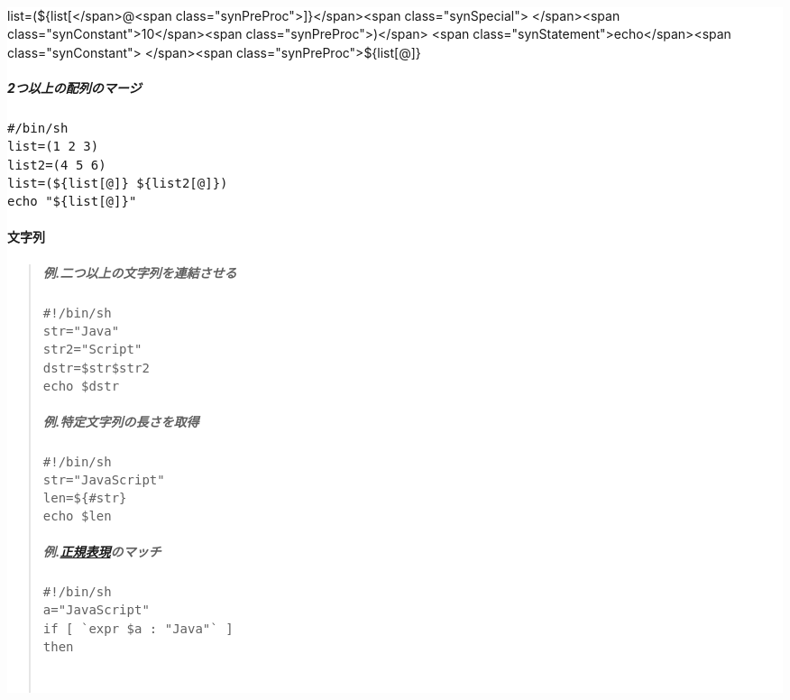<span class="synIdentifier">list</span>=<span class="synPreProc">(${list[</span>@<span class="synPreProc">]}</span><span class="synSpecial"> </span><span class="synConstant">10</span><span class="synPreProc">)</span>
<span class="synStatement">echo</span><span class="synConstant"> </span><span class="synPreProc">${list[</span>@<span class="synPreProc">]}</span>
</pre>
</div>
<div class="section">
<h5>2つ以上の配列のマージ</h5>
<pre class="hljs sh" data-lang="sh" data-unlink><span class="synComment">#/bin/sh</span>
<span class="synIdentifier">list</span>=<span class="synPreProc">(</span><span class="synConstant">1</span><span class="synSpecial"> </span><span class="synConstant">2</span><span class="synSpecial"> </span><span class="synConstant">3</span><span class="synPreProc">)</span>
<span class="synIdentifier">list2</span>=<span class="synPreProc">(</span><span class="synConstant">4</span><span class="synSpecial"> </span><span class="synConstant">5</span><span class="synSpecial"> </span><span class="synConstant">6</span><span class="synPreProc">)</span>
<span class="synIdentifier">list</span>=<span class="synPreProc">(${list[</span>@<span class="synPreProc">]}</span><span class="synSpecial"> </span><span class="synPreProc">${list2[</span>@<span class="synPreProc">]})</span>
<span class="synStatement">echo</span><span class="synConstant"> </span><span class="synStatement">"</span><span class="synPreProc">${list[</span>@<span class="synPreProc">]}</span><span class="synStatement">"</span>
</pre>
</div>
</blockquote>

</div>
<div class="section">
<h4>文字列</h4>

<blockquote>
    
<div class="section">
<h5>例.二つ以上の文字列を連結させる</h5>
<pre class="hljs sh" data-lang="sh" data-unlink><span class="synComment">#!/bin/sh </span>
<span class="synIdentifier">str</span>=<span class="synStatement">"</span><span class="synConstant">Java</span><span class="synStatement">"</span> 
<span class="synIdentifier">str2</span>=<span class="synStatement">"</span><span class="synConstant">Script</span><span class="synStatement">"</span> 
<span class="synIdentifier">dstr</span>=<span class="synPreProc">$str$str2</span> 
<span class="synStatement">echo</span><span class="synConstant"> </span><span class="synPreProc">$dstr</span><span class="synConstant"> </span>
</pre>
</div>
<div class="section">
<h5>例.特定文字列の長さを取得</h5>
<pre class="hljs sh" data-lang="sh" data-unlink><span class="synComment">#!/bin/sh </span>
<span class="synIdentifier">str</span>=<span class="synStatement">"</span><span class="synConstant">JavaScript</span><span class="synStatement">"</span> 
<span class="synIdentifier">len</span>=<span class="synPreProc">${#str}</span> 
<span class="synStatement">echo</span><span class="synConstant"> </span><span class="synPreProc">$len</span><span class="synConstant"> </span>
</pre>
</div>
<div class="section">
<h5>例.<a class="keyword" href="http://d.hatena.ne.jp/keyword/%C0%B5%B5%AC%C9%BD%B8%BD">正規表現</a>のマッチ</h5>
<pre class="hljs sh" data-lang="sh" data-unlink><span class="synComment">#!/bin/sh</span>
<span class="synIdentifier">a</span>=<span class="synStatement">"</span><span class="synConstant">JavaScript</span><span class="synStatement">"</span>
<span class="synStatement">if [</span> <span class="synSpecial">`</span><span class="synStatement">expr</span><span class="synSpecial"> </span><span class="synPreProc">$a</span><span class="synSpecial"> : </span><span class="synStatement">"</span><span class="synConstant">Java</span><span class="synStatement">"</span><span class="synSpecial">`</span> <span class="synStatement">]</span>
<span class="synStatement">then</span>